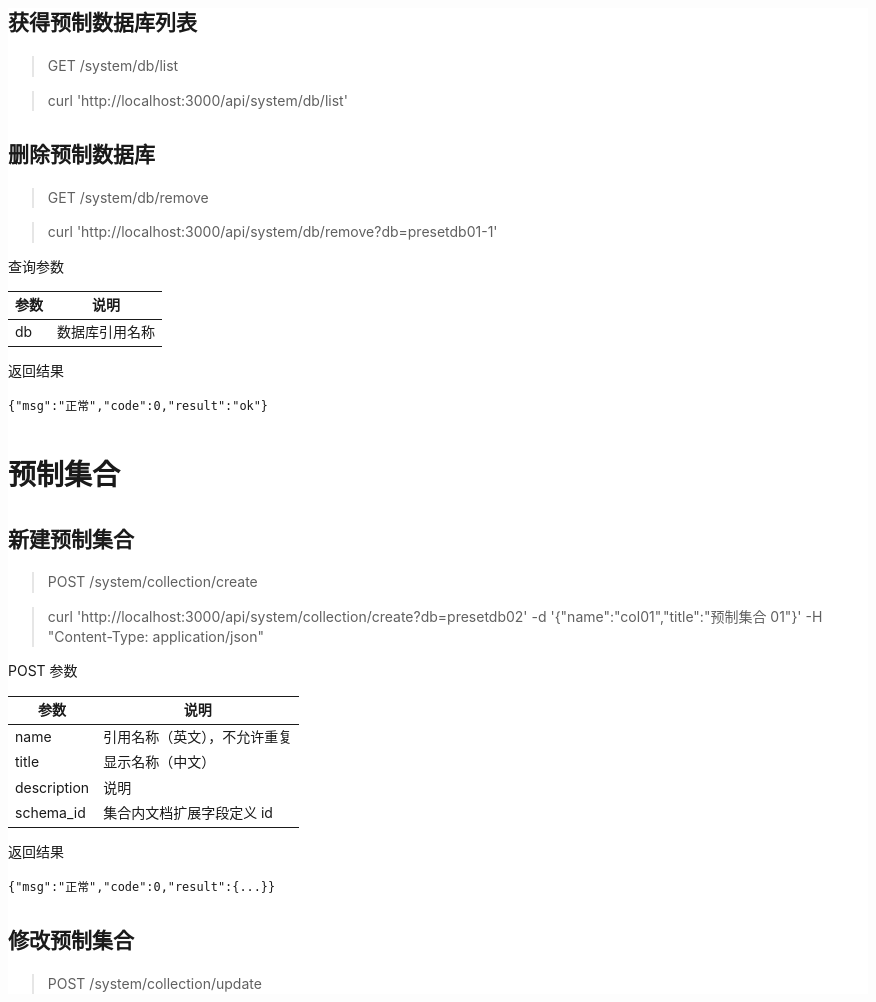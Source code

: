## 获得预制数据库列表

> GET /system/db/list

> curl 'http://localhost:3000/api/system/db/list'

## 删除预制数据库

> GET /system/db/remove

> curl 'http://localhost:3000/api/system/db/remove?db=presetdb01-1'

查询参数

| 参数 | 说明           |
| ---- | -------------- |
| db   | 数据库引用名称 |

返回结果

```
{"msg":"正常","code":0,"result":"ok"}
```

# 预制集合

## 新建预制集合

> POST /system/collection/create

> curl 'http://localhost:3000/api/system/collection/create?db=presetdb02' -d '{"name":"col01","title":"预制集合 01"}' -H "Content-Type: application/json"

POST 参数

| 参数        | 说明                         |
| ----------- | ---------------------------- |
| name        | 引用名称（英文），不允许重复 |
| title       | 显示名称（中文）             |
| description | 说明                         |
| schema_id   | 集合内文档扩展字段定义 id    |

返回结果

```
{"msg":"正常","code":0,"result":{...}}
```

## 修改预制集合

> POST /system/collection/update
